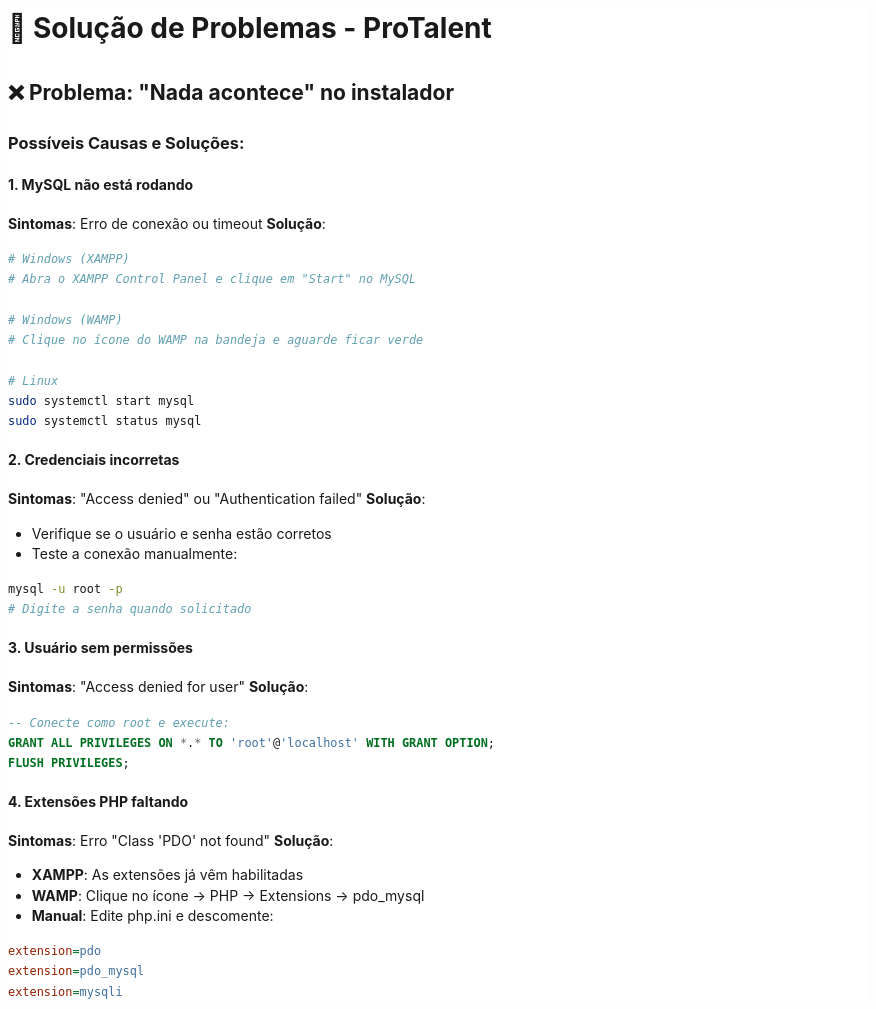 # 🔧 Solução de Problemas - ProTalent

## ❌ Problema: "Nada acontece" no instalador

### Possíveis Causas e Soluções:

#### 1. **MySQL não está rodando**
**Sintomas**: Erro de conexão ou timeout
**Solução**:
```bash
# Windows (XAMPP)
# Abra o XAMPP Control Panel e clique em "Start" no MySQL

# Windows (WAMP)
# Clique no ícone do WAMP na bandeja e aguarde ficar verde

# Linux
sudo systemctl start mysql
sudo systemctl status mysql
```

#### 2. **Credenciais incorretas**
**Sintomas**: "Access denied" ou "Authentication failed"
**Solução**:
- Verifique se o usuário e senha estão corretos
- Teste a conexão manualmente:
```bash
mysql -u root -p
# Digite a senha quando solicitado
```

#### 3. **Usuário sem permissões**
**Sintomas**: "Access denied for user"
**Solução**:
```sql
-- Conecte como root e execute:
GRANT ALL PRIVILEGES ON *.* TO 'root'@'localhost' WITH GRANT OPTION;
FLUSH PRIVILEGES;
```

#### 4. **Extensões PHP faltando**
**Sintomas**: Erro "Class 'PDO' not found"
**Solução**:
- **XAMPP**: As extensões já vêm habilitadas
- **WAMP**: Clique no ícone → PHP → Extensions → pdo_mysql
- **Manual**: Edite php.ini e descomente:
```ini
extension=pdo
extension=pdo_mysql
extension=mysqli
```
